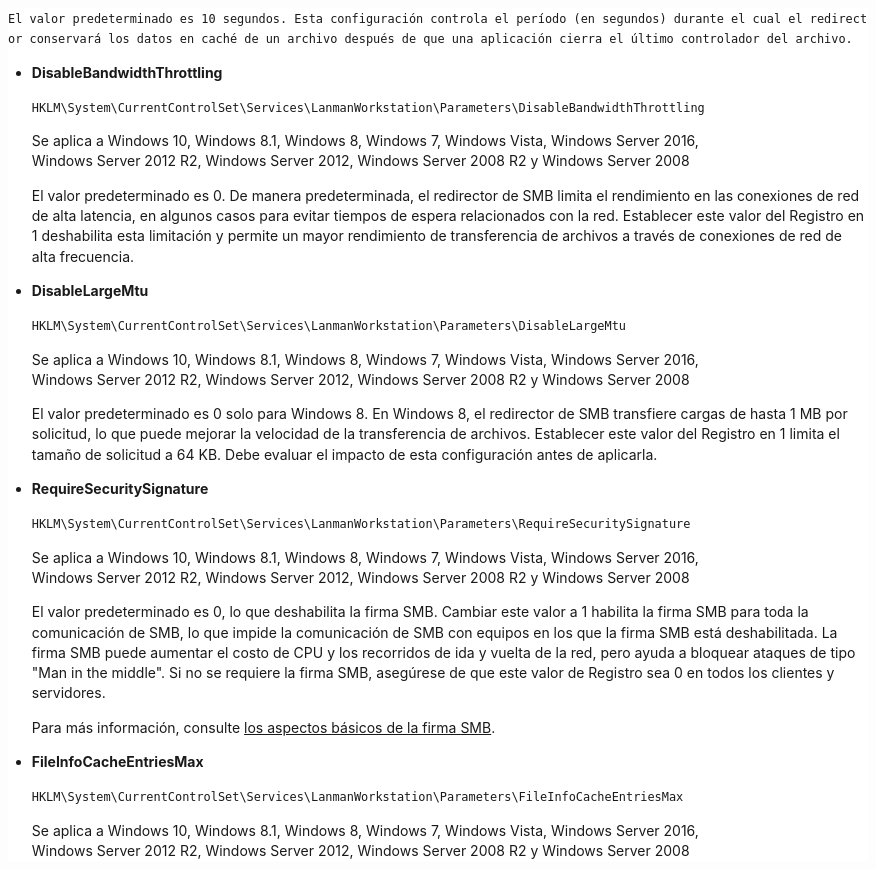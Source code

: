    El valor predeterminado es 10 segundos. Esta configuración controla el período (en segundos) durante el cual el redirector conservará los datos en caché de un archivo después de que una aplicación cierra el último controlador del archivo.

-   **DisableBandwidthThrottling**

    ```
    HKLM\System\CurrentControlSet\Services\LanmanWorkstation\Parameters\DisableBandwidthThrottling
    ```

    Se aplica a Windows 10, Windows 8.1, Windows 8, Windows 7, Windows Vista, Windows Server 2016, Windows Server 2012 R2, Windows Server 2012, Windows Server 2008 R2 y Windows Server 2008

    El valor predeterminado es 0. De manera predeterminada, el redirector de SMB limita el rendimiento en las conexiones de red de alta latencia, en algunos casos para evitar tiempos de espera relacionados con la red. Establecer este valor del Registro en 1 deshabilita esta limitación y permite un mayor rendimiento de transferencia de archivos a través de conexiones de red de alta frecuencia.

-   **DisableLargeMtu**

    ```
    HKLM\System\CurrentControlSet\Services\LanmanWorkstation\Parameters\DisableLargeMtu
    ```

    Se aplica a Windows 10, Windows 8.1, Windows 8, Windows 7, Windows Vista, Windows Server 2016, Windows Server 2012 R2, Windows Server 2012, Windows Server 2008 R2 y Windows Server 2008

    El valor predeterminado es 0 solo para Windows 8. En Windows 8, el redirector de SMB transfiere cargas de hasta 1 MB por solicitud, lo que puede mejorar la velocidad de la transferencia de archivos. Establecer este valor del Registro en 1 limita el tamaño de solicitud a 64 KB. Debe evaluar el impacto de esta configuración antes de aplicarla.

-   **RequireSecuritySignature**

    ```
    HKLM\System\CurrentControlSet\Services\LanmanWorkstation\Parameters\RequireSecuritySignature
    ```

    Se aplica a Windows 10, Windows 8.1, Windows 8, Windows 7, Windows Vista, Windows Server 2016, Windows Server 2012 R2, Windows Server 2012, Windows Server 2008 R2 y Windows Server 2008

    El valor predeterminado es 0, lo que deshabilita la firma SMB. Cambiar este valor a 1 habilita la firma SMB para toda la comunicación de SMB, lo que impide la comunicación de SMB con equipos en los que la firma SMB está deshabilitada. La firma SMB puede aumentar el costo de CPU y los recorridos de ida y vuelta de la red, pero ayuda a bloquear ataques de tipo "Man in the middle". Si no se requiere la firma SMB, asegúrese de que este valor de Registro sea 0 en todos los clientes y servidores.

    Para más información, consulte [los aspectos básicos de la firma SMB](/archive/blogs/josebda/the-basics-of-smb-signing-covering-both-smb1-and-smb2).

-   **FileInfoCacheEntriesMax**

    ```
    HKLM\System\CurrentControlSet\Services\LanmanWorkstation\Parameters\FileInfoCacheEntriesMax
    ```

    Se aplica a Windows 10, Windows 8.1, Windows 8, Windows 7, Windows Vista, Windows Server 2016, Windows Server 2012 R2, Windows Server 2012, Windows Server 2008 R2 y Windows Server 2008
